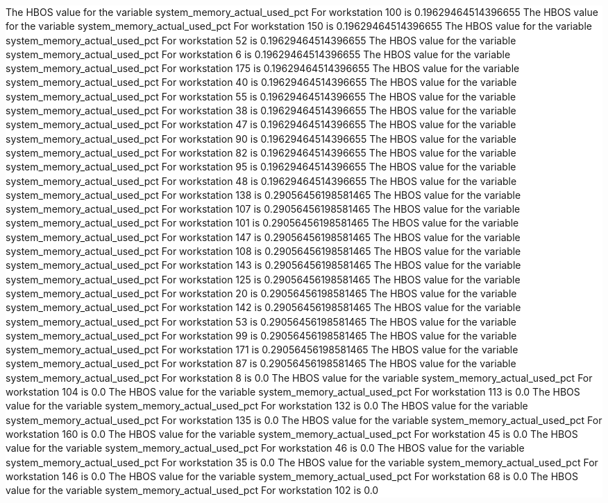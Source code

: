 The HBOS value for the variable system_memory_actual_used_pct For workstation 100 is 0.19629464514396655
The HBOS value for the variable system_memory_actual_used_pct For workstation 150 is 0.19629464514396655
The HBOS value for the variable system_memory_actual_used_pct For workstation 52 is 0.19629464514396655
The HBOS value for the variable system_memory_actual_used_pct For workstation 6 is 0.19629464514396655
The HBOS value for the variable system_memory_actual_used_pct For workstation 175 is 0.19629464514396655
The HBOS value for the variable system_memory_actual_used_pct For workstation 40 is 0.19629464514396655
The HBOS value for the variable system_memory_actual_used_pct For workstation 55 is 0.19629464514396655
The HBOS value for the variable system_memory_actual_used_pct For workstation 38 is 0.19629464514396655
The HBOS value for the variable system_memory_actual_used_pct For workstation 47 is 0.19629464514396655
The HBOS value for the variable system_memory_actual_used_pct For workstation 90 is 0.19629464514396655
The HBOS value for the variable system_memory_actual_used_pct For workstation 82 is 0.19629464514396655
The HBOS value for the variable system_memory_actual_used_pct For workstation 95 is 0.19629464514396655
The HBOS value for the variable system_memory_actual_used_pct For workstation 48 is 0.19629464514396655
The HBOS value for the variable system_memory_actual_used_pct For workstation 138 is 0.29056456198581465
The HBOS value for the variable system_memory_actual_used_pct For workstation 107 is 0.29056456198581465
The HBOS value for the variable system_memory_actual_used_pct For workstation 101 is 0.29056456198581465
The HBOS value for the variable system_memory_actual_used_pct For workstation 147 is 0.29056456198581465
The HBOS value for the variable system_memory_actual_used_pct For workstation 108 is 0.29056456198581465
The HBOS value for the variable system_memory_actual_used_pct For workstation 143 is 0.29056456198581465
The HBOS value for the variable system_memory_actual_used_pct For workstation 125 is 0.29056456198581465
The HBOS value for the variable system_memory_actual_used_pct For workstation 20 is 0.29056456198581465
The HBOS value for the variable system_memory_actual_used_pct For workstation 142 is 0.29056456198581465
The HBOS value for the variable system_memory_actual_used_pct For workstation 53 is 0.29056456198581465
The HBOS value for the variable system_memory_actual_used_pct For workstation 99 is 0.29056456198581465
The HBOS value for the variable system_memory_actual_used_pct For workstation 171 is 0.29056456198581465
The HBOS value for the variable system_memory_actual_used_pct For workstation 87 is 0.29056456198581465
The HBOS value for the variable system_memory_actual_used_pct For workstation 8 is 0.0
The HBOS value for the variable system_memory_actual_used_pct For workstation 104 is 0.0
The HBOS value for the variable system_memory_actual_used_pct For workstation 113 is 0.0
The HBOS value for the variable system_memory_actual_used_pct For workstation 132 is 0.0
The HBOS value for the variable system_memory_actual_used_pct For workstation 135 is 0.0
The HBOS value for the variable system_memory_actual_used_pct For workstation 160 is 0.0
The HBOS value for the variable system_memory_actual_used_pct For workstation 45 is 0.0
The HBOS value for the variable system_memory_actual_used_pct For workstation 46 is 0.0
The HBOS value for the variable system_memory_actual_used_pct For workstation 35 is 0.0
The HBOS value for the variable system_memory_actual_used_pct For workstation 146 is 0.0
The HBOS value for the variable system_memory_actual_used_pct For workstation 68 is 0.0
The HBOS value for the variable system_memory_actual_used_pct For workstation 102 is 0.0